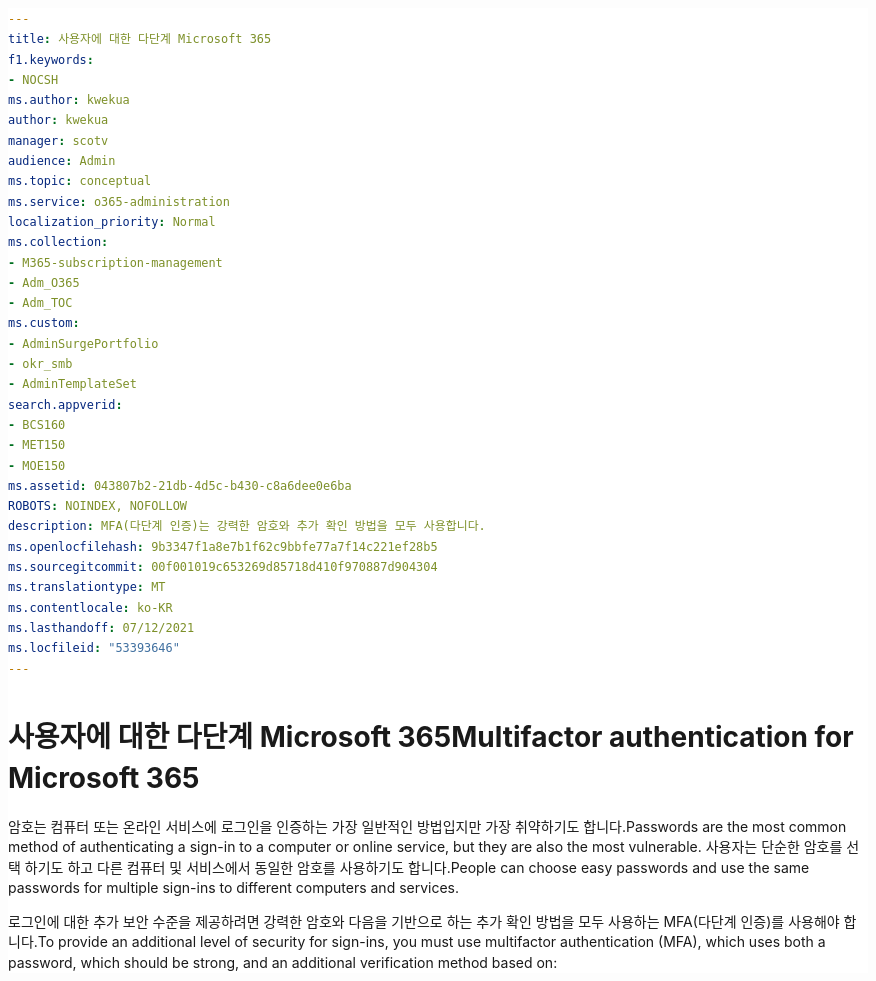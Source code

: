 ```yaml
---
title: 사용자에 대한 다단계 Microsoft 365
f1.keywords:
- NOCSH
ms.author: kwekua
author: kwekua
manager: scotv
audience: Admin
ms.topic: conceptual
ms.service: o365-administration
localization_priority: Normal
ms.collection:
- M365-subscription-management
- Adm_O365
- Adm_TOC
ms.custom:
- AdminSurgePortfolio
- okr_smb
- AdminTemplateSet
search.appverid:
- BCS160
- MET150
- MOE150
ms.assetid: 043807b2-21db-4d5c-b430-c8a6dee0e6ba
ROBOTS: NOINDEX, NOFOLLOW
description: MFA(다단계 인증)는 강력한 암호와 추가 확인 방법을 모두 사용합니다.
ms.openlocfilehash: 9b3347f1a8e7b1f62c9bbfe77a7f14c221ef28b5
ms.sourcegitcommit: 00f001019c653269d85718d410f970887d904304
ms.translationtype: MT
ms.contentlocale: ko-KR
ms.lasthandoff: 07/12/2021
ms.locfileid: "53393646"
---
```

# <a name="multifactor-authentication-for-microsoft-365"></a><span data-ttu-id="b7d5a-103">사용자에 대한 다단계 Microsoft 365</span><span class="sxs-lookup"><span data-stu-id="b7d5a-103">Multifactor authentication for Microsoft 365</span></span>

<span data-ttu-id="b7d5a-104">암호는 컴퓨터 또는 온라인 서비스에 로그인을 인증하는 가장 일반적인 방법입지만 가장 취약하기도 합니다.</span><span class="sxs-lookup"><span data-stu-id="b7d5a-104">Passwords are the most common method of authenticating a sign-in to a computer or online service, but they are also the most vulnerable.</span></span> <span data-ttu-id="b7d5a-105">사용자는 단순한 암호를 선택 하기도 하고 다른 컴퓨터 및 서비스에서 동일한 암호를 사용하기도 합니다.</span><span class="sxs-lookup"><span data-stu-id="b7d5a-105">People can choose easy passwords and use the same passwords for multiple sign-ins to different computers and services.</span></span>

<span data-ttu-id="b7d5a-106">로그인에 대한 추가 보안 수준을 제공하려면 강력한 암호와 다음을 기반으로 하는 추가 확인 방법을 모두 사용하는 MFA(다단계 인증)를 사용해야 합니다.</span><span class="sxs-lookup"><span data-stu-id="b7d5a-106">To provide an additional level of security for sign-ins, you must use multifactor authentication (MFA), which uses both a password, which should be strong, and an additional verification method based on:</span></span>
